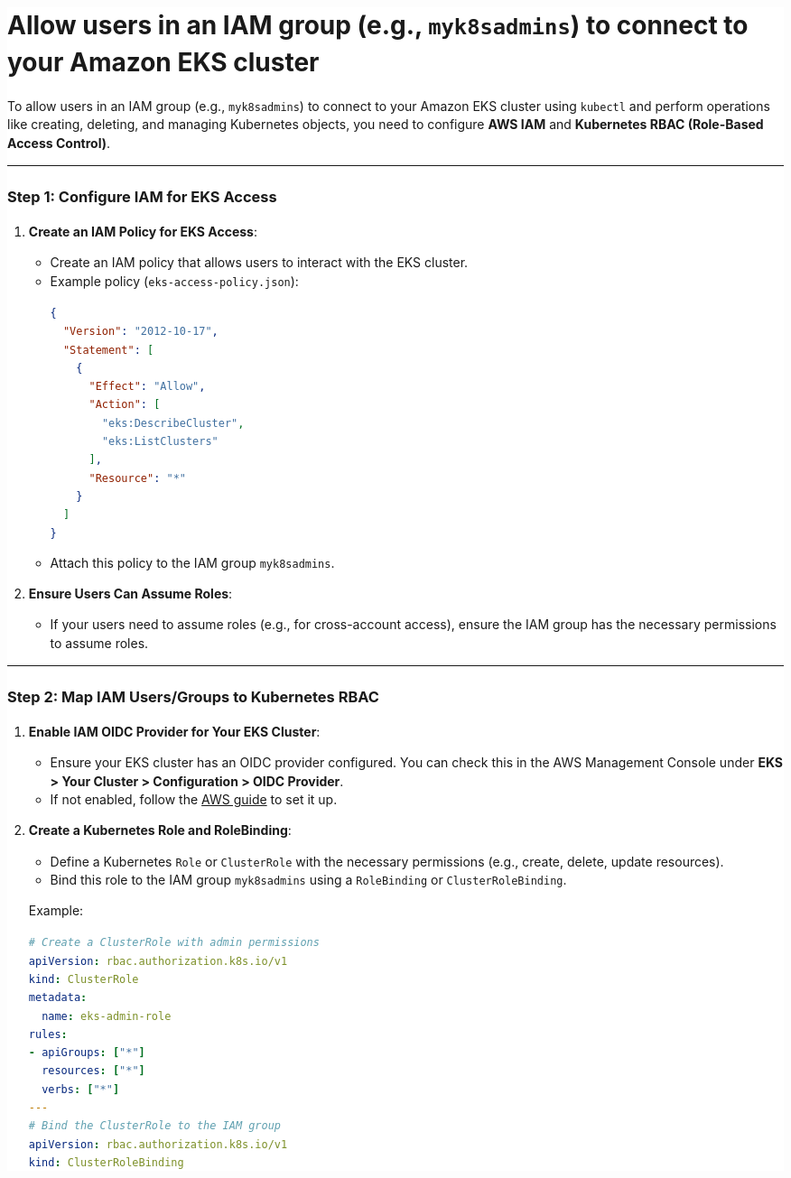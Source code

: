 

# Allow users in an IAM group (e.g., `myk8sadmins`) to connect to your Amazon EKS cluster
To allow users in an IAM group (e.g., `myk8sadmins`) to connect to your Amazon EKS cluster using `kubectl` and perform operations like creating, deleting, and managing Kubernetes objects, you need to configure **AWS IAM** and **Kubernetes RBAC (Role-Based Access Control)**.

---

### **Step 1: Configure IAM for EKS Access**
1. **Create an IAM Policy for EKS Access**:
   - Create an IAM policy that allows users to interact with the EKS cluster.
   - Example policy (`eks-access-policy.json`):
     ```json
     {
       "Version": "2012-10-17",
       "Statement": [
         {
           "Effect": "Allow",
           "Action": [
             "eks:DescribeCluster",
             "eks:ListClusters"
           ],
           "Resource": "*"
         }
       ]
     }
     ```
   - Attach this policy to the IAM group `myk8sadmins`.

2. **Ensure Users Can Assume Roles**:
   - If your users need to assume roles (e.g., for cross-account access), ensure the IAM group has the necessary permissions to assume roles.

---

### **Step 2: Map IAM Users/Groups to Kubernetes RBAC**
1. **Enable IAM OIDC Provider for Your EKS Cluster**:
   - Ensure your EKS cluster has an OIDC provider configured. You can check this in the AWS Management Console under **EKS > Your Cluster > Configuration > OIDC Provider**.
   - If not enabled, follow the [AWS guide](https://docs.aws.amazon.com/eks/latest/userguide/enable-iam-roles-for-service-accounts.html) to set it up.

2. **Create a Kubernetes Role and RoleBinding**:
   - Define a Kubernetes `Role` or `ClusterRole` with the necessary permissions (e.g., create, delete, update resources).
   - Bind this role to the IAM group `myk8sadmins` using a `RoleBinding` or `ClusterRoleBinding`.

   Example:
   ```yaml
   # Create a ClusterRole with admin permissions
   apiVersion: rbac.authorization.k8s.io/v1
   kind: ClusterRole
   metadata:
     name: eks-admin-role
   rules:
   - apiGroups: ["*"]
     resources: ["*"]
     verbs: ["*"]
   ---
   # Bind the ClusterRole to the IAM group
   apiVersion: rbac.authorization.k8s.io/v1
   kind: ClusterRoleBinding
   ```